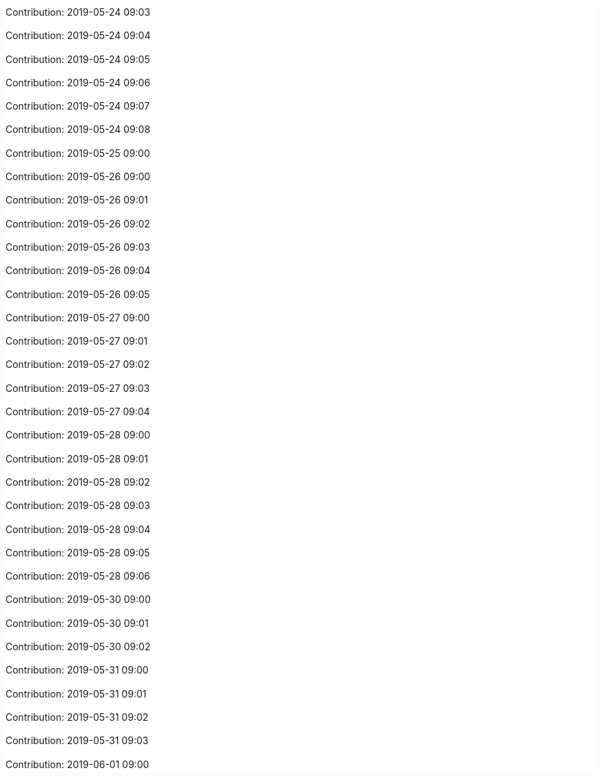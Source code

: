 Contribution: 2019-05-24 09:03

Contribution: 2019-05-24 09:04

Contribution: 2019-05-24 09:05

Contribution: 2019-05-24 09:06

Contribution: 2019-05-24 09:07

Contribution: 2019-05-24 09:08

Contribution: 2019-05-25 09:00

Contribution: 2019-05-26 09:00

Contribution: 2019-05-26 09:01

Contribution: 2019-05-26 09:02

Contribution: 2019-05-26 09:03

Contribution: 2019-05-26 09:04

Contribution: 2019-05-26 09:05

Contribution: 2019-05-27 09:00

Contribution: 2019-05-27 09:01

Contribution: 2019-05-27 09:02

Contribution: 2019-05-27 09:03

Contribution: 2019-05-27 09:04

Contribution: 2019-05-28 09:00

Contribution: 2019-05-28 09:01

Contribution: 2019-05-28 09:02

Contribution: 2019-05-28 09:03

Contribution: 2019-05-28 09:04

Contribution: 2019-05-28 09:05

Contribution: 2019-05-28 09:06

Contribution: 2019-05-30 09:00

Contribution: 2019-05-30 09:01

Contribution: 2019-05-30 09:02

Contribution: 2019-05-31 09:00

Contribution: 2019-05-31 09:01

Contribution: 2019-05-31 09:02

Contribution: 2019-05-31 09:03

Contribution: 2019-06-01 09:00
